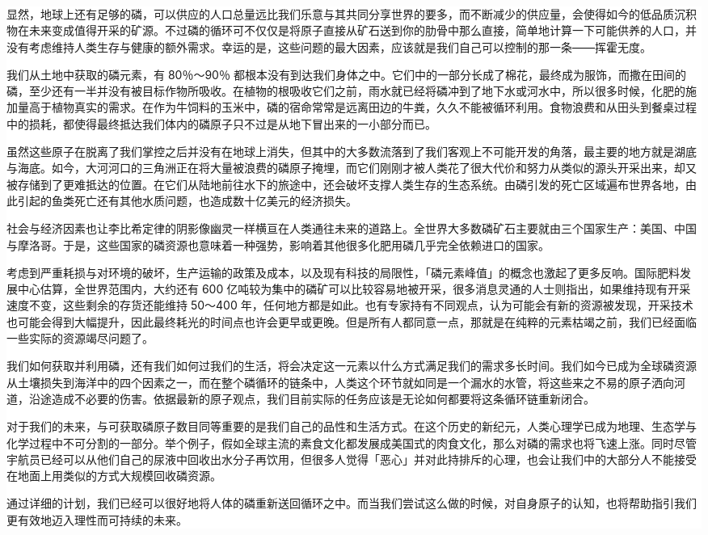 显然，地球上还有足够的磷，可以供应的人口总量远比我们乐意与其共同分享世界的要多，而不断减少的供应量，会使得如今的低品质沉积物在未来变成值得开采的矿源。不过磷的循环可不仅仅是将原子直接从矿石送到你的肋骨中那么直接，简单地计算一下可能供养的人口，并没有考虑维持人类生存与健康的额外需求。幸运的是，这些问题的最大因素，应该就是我们自己可以控制的那一条——挥霍无度。

我们从土地中获取的磷元素，有 80％～90％ 都根本没有到达我们身体之中。它们中的一部分长成了棉花，最终成为服饰，而撒在田间的磷，至少还有一半并没有被目标作物所吸收。在植物的根吸收它们之前，雨水就已经将磷冲到了地下水或河水中，所以很多时候，化肥的施加量高于植物真实的需求。在作为牛饲料的玉米中，磷的宿命常常是远离田边的牛粪，久久不能被循环利用。食物浪费和从田头到餐桌过程中的损耗，都使得最终抵达我们体内的磷原子只不过是从地下冒出来的一小部分而已。

虽然这些原子在脱离了我们掌控之后并没有在地球上消失，但其中的大多数流落到了我们客观上不可能开发的角落，最主要的地方就是湖底与海底。如今，大河河口的三角洲正在将大量被浪费的磷原子掩埋，而它们刚刚才被人类花了很大代价和努力从类似的源头开采出来，却又被存储到了更难抵达的位置。在它们从陆地前往水下的旅途中，还会破坏支撑人类生存的生态系统。由磷引发的死亡区域遍布世界各地，由此引起的鱼类死亡还有其他水质问题，也造成数十亿美元的经济损失。

社会与经济因素也让李比希定律的阴影像幽灵一样横亘在人类通往未来的道路上。全世界大多数磷矿石主要就由三个国家生产：美国、中国与摩洛哥。于是，这些国家的磷资源也意味着一种强势，影响着其他很多化肥用磷几乎完全依赖进口的国家。

考虑到严重耗损与对环境的破坏，生产运输的政策及成本，以及现有科技的局限性，「磷元素峰值」的概念也激起了更多反响。国际肥料发展中心估算，全世界范围内，大约还有 600 亿吨较为集中的磷矿可以比较容易地被开采，很多消息灵通的人士则指出，如果维持现有开采速度不变，这些剩余的存货还能维持 50～400 年，任何地方都是如此。也有专家持有不同观点，认为可能会有新的资源被发现，开采技术也可能会得到大幅提升，因此最终耗光的时间点也许会更早或更晚。但是所有人都同意一点，那就是在纯粹的元素枯竭之前，我们已经面临一些实际的资源竭尽问题了。

我们如何获取并利用磷，还有我们如何过我们的生活，将会决定这一元素以什么方式满足我们的需求多长时间。我们如今已成为全球磷资源从土壤损失到海洋中的四个因素之一，而在整个磷循环的链条中，人类这个环节就如同是一个漏水的水管，将这些来之不易的原子洒向河道，沿途造成不必要的伤害。依据最新的原子观点，我们目前实际的任务应该是无论如何都要将这条循环链重新闭合。

对于我们的未来，与可获取磷原子数目同等重要的是我们自己的品性和生活方式。在这个历史的新纪元，人类心理学已成为地理、生态学与化学过程中不可分割的一部分。举个例子，假如全球主流的素食文化都发展成美国式的肉食文化，那么对磷的需求也将飞速上涨。同时尽管宇航员已经可以从他们自己的尿液中回收出水分子再饮用，但很多人觉得「恶心」并对此持排斥的心理，也会让我们中的大部分人不能接受在地面上用类似的方式大规模回收磷资源。

通过详细的计划，我们已经可以很好地将人体的磷重新送回循环之中。而当我们尝试这么做的时候，对自身原子的认知，也将帮助指引我们更有效地迈入理性而可持续的未来。

